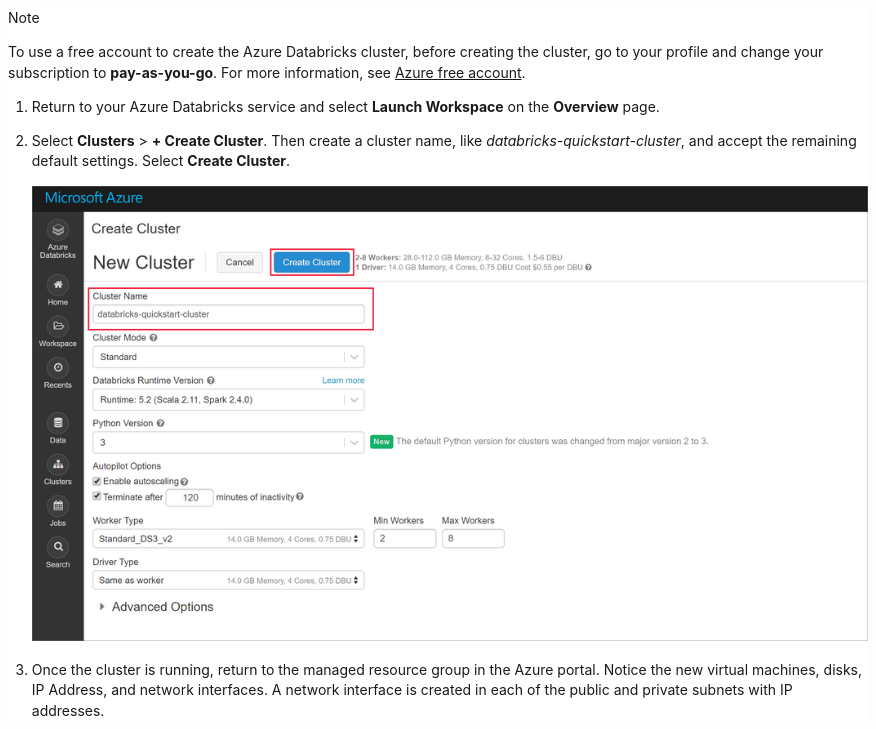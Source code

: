 > [!NOTE]
> To use a free account to create the Azure Databricks cluster, before creating the cluster, go to your profile and change your subscription to **pay-as-you-go**. For more information, see [Azure free account](https://azure.microsoft.com/free/).

1. Return to your Azure Databricks service and select **Launch Workspace** on the **Overview** page.

2. Select **Clusters** > **+ Create Cluster**. Then create a cluster name, like *databricks-quickstart-cluster*, and accept the remaining default settings. Select **Create Cluster**.

    ![Create Azure Databricks cluster](./media/quickstart-create-databricks-workspace-vnet-injection/create-cluster.png)

3. Once the cluster is running, return to the managed resource group in the Azure portal. Notice the new virtual machines, disks, IP Address, and network interfaces. A network interface is created in each of the public and private subnets with IP addresses.  
